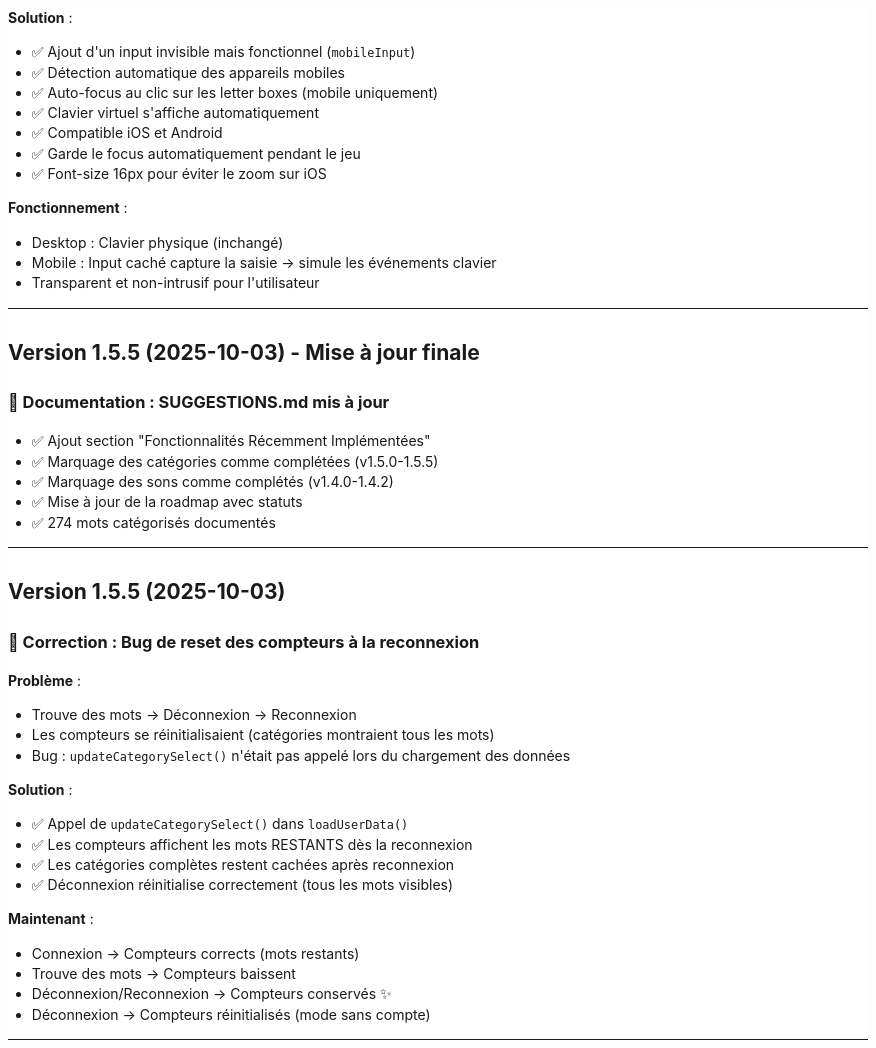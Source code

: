 **Solution** :

- ✅ Ajout d'un input invisible mais fonctionnel (`mobileInput`)
- ✅ Détection automatique des appareils mobiles
- ✅ Auto-focus au clic sur les letter boxes (mobile uniquement)
- ✅ Clavier virtuel s'affiche automatiquement
- ✅ Compatible iOS et Android
- ✅ Garde le focus automatiquement pendant le jeu
- ✅ Font-size 16px pour éviter le zoom sur iOS

**Fonctionnement** :

- Desktop : Clavier physique (inchangé)
- Mobile : Input caché capture la saisie → simule les événements clavier
- Transparent et non-intrusif pour l'utilisateur

---

## Version 1.5.5 (2025-10-03) - Mise à jour finale

### 📝 Documentation : SUGGESTIONS.md mis à jour

- ✅ Ajout section "Fonctionnalités Récemment Implémentées"
- ✅ Marquage des catégories comme complétées (v1.5.0-1.5.5)
- ✅ Marquage des sons comme complétés (v1.4.0-1.4.2)
- ✅ Mise à jour de la roadmap avec statuts
- ✅ 274 mots catégorisés documentés

---

## Version 1.5.5 (2025-10-03)

### 🐛 Correction : Bug de reset des compteurs à la reconnexion

**Problème** :

- Trouve des mots → Déconnexion → Reconnexion
- Les compteurs se réinitialisaient (catégories montraient tous les mots)
- Bug : `updateCategorySelect()` n'était pas appelé lors du chargement des données

**Solution** :

- ✅ Appel de `updateCategorySelect()` dans `loadUserData()`
- ✅ Les compteurs affichent les mots RESTANTS dès la reconnexion
- ✅ Les catégories complètes restent cachées après reconnexion
- ✅ Déconnexion réinitialise correctement (tous les mots visibles)

**Maintenant** :

- Connexion → Compteurs corrects (mots restants)
- Trouve des mots → Compteurs baissent
- Déconnexion/Reconnexion → Compteurs conservés ✨
- Déconnexion → Compteurs réinitialisés (mode sans compte)

---